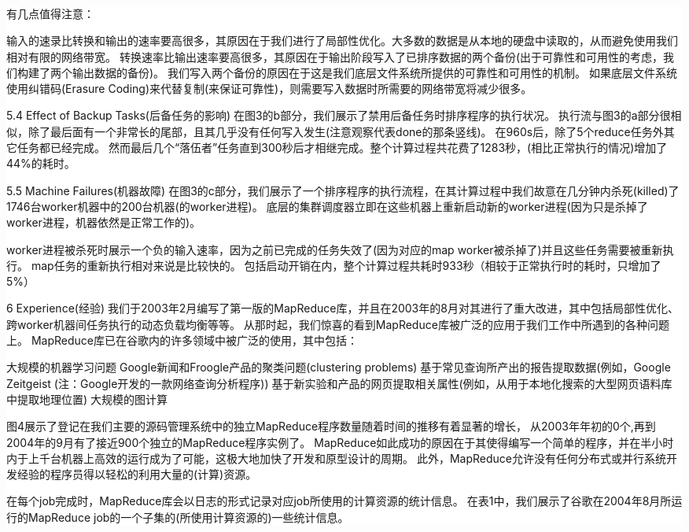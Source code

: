 有几点值得注意：

输入的速录比转换和输出的速率要高很多，其原因在于我们进行了局部性优化。大多数的数据是从本地的硬盘中读取的，从而避免使用我们相对有限的网络带宽。
转换速率比输出速率要高很多，其原因在于输出阶段写入了已排序数据的两个备份(出于可靠性和可用性的考虑，我们构建了两个输出数据的备份)。
我们写入两个备份的原因在于这是我们底层文件系统所提供的可靠性和可用性的机制。
如果底层文件系统使用纠错码(Erasure Coding)来代替复制(来保证可靠性)，则需要写入数据时所需要的网络带宽将减少很多。

5.4 Effect of Backup Tasks(后备任务的影响)
在图3的b部分，我们展示了禁用后备任务时排序程序的执行状况。
执行流与图3的a部分很相似，除了最后面有一个非常长的尾部，且其几乎没有任何写入发生(注意观察代表done的那条竖线)。
在960s后，除了5个reduce任务外其它任务都已经完成。
然而最后几个“落伍者”任务直到300秒后才相继完成。整个计算过程共花费了1283秒，(相比正常执行的情况)增加了44%的耗时。

5.5 Machine Failures(机器故障)
在图3的c部分，我们展示了一个排序程序的执行流程，在其计算过程中我们故意在几分钟内杀死(killed)了1746台worker机器中的200台机器(的worker进程)。
底层的集群调度器立即在这些机器上重新启动新的worker进程(因为只是杀掉了worker进程，机器依然是正常工作的)。

worker进程被杀死时展示一个负的输入速率，因为之前已完成的任务失效了(因为对应的map worker被杀掉了)并且这些任务需要被重新执行。
map任务的重新执行相对来说是比较快的。
包括启动开销在内，整个计算过程共耗时933秒（相较于正常执行时的耗时，只增加了5%）

6 Experience(经验)
我们于2003年2月编写了第一版的MapReduce库，并且在2003年的8月对其进行了重大改进，其中包括局部性优化、跨worker机器间任务执行的动态负载均衡等等。
从那时起，我们惊喜的看到MapReduce库被广泛的应用于我们工作中所遇到的各种问题上。
MapReduce库已在谷歌内的许多领域中被广泛的使用，其中包括：

大规模的机器学习问题
Google新闻和Froogle产品的聚类问题(clustering problems)
基于常见查询所产出的报告提取数据(例如，Google Zeitgeist (注：Google开发的一款网络查询分析程序))
基于新实验和产品的网页提取相关属性(例如，从用于本地化搜索的大型网页语料库中提取地理位置)
大规模的图计算

图4展示了登记在我们主要的源码管理系统中的独立MapReduce程序数量随着时间的推移有着显著的增长，
从2003年年初的0个,再到2004年的9月有了接近900个独立的MapReduce程序实例了。
MapReduce如此成功的原因在于其使得编写一个简单的程序，并在半小时内于上千台机器上高效的运行成为了可能，这极大地加快了开发和原型设计的周期。
此外，MapReduce允许没有任何分布式或并行系统开发经验的程序员得以轻松的利用大量的(计算)资源。

在每个job完成时，MapReduce库会以日志的形式记录对应job所使用的计算资源的统计信息。
在表1中，我们展示了谷歌在2004年8月所运行的MapReduce job的一个子集的(所使用计算资源的)一些统计信息。